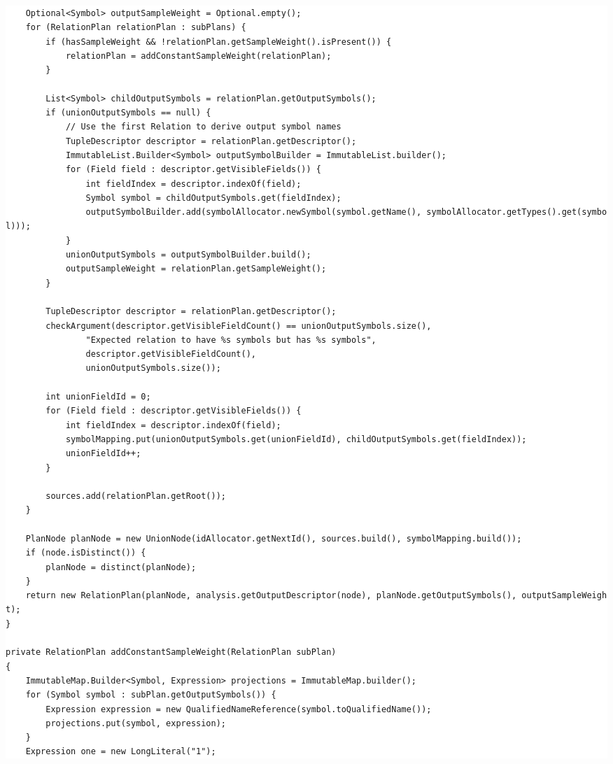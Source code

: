         Optional<Symbol> outputSampleWeight = Optional.empty();
        for (RelationPlan relationPlan : subPlans) {
            if (hasSampleWeight && !relationPlan.getSampleWeight().isPresent()) {
                relationPlan = addConstantSampleWeight(relationPlan);
            }

            List<Symbol> childOutputSymbols = relationPlan.getOutputSymbols();
            if (unionOutputSymbols == null) {
                // Use the first Relation to derive output symbol names
                TupleDescriptor descriptor = relationPlan.getDescriptor();
                ImmutableList.Builder<Symbol> outputSymbolBuilder = ImmutableList.builder();
                for (Field field : descriptor.getVisibleFields()) {
                    int fieldIndex = descriptor.indexOf(field);
                    Symbol symbol = childOutputSymbols.get(fieldIndex);
                    outputSymbolBuilder.add(symbolAllocator.newSymbol(symbol.getName(), symbolAllocator.getTypes().get(symbol)));
                }
                unionOutputSymbols = outputSymbolBuilder.build();
                outputSampleWeight = relationPlan.getSampleWeight();
            }

            TupleDescriptor descriptor = relationPlan.getDescriptor();
            checkArgument(descriptor.getVisibleFieldCount() == unionOutputSymbols.size(),
                    "Expected relation to have %s symbols but has %s symbols",
                    descriptor.getVisibleFieldCount(),
                    unionOutputSymbols.size());

            int unionFieldId = 0;
            for (Field field : descriptor.getVisibleFields()) {
                int fieldIndex = descriptor.indexOf(field);
                symbolMapping.put(unionOutputSymbols.get(unionFieldId), childOutputSymbols.get(fieldIndex));
                unionFieldId++;
            }

            sources.add(relationPlan.getRoot());
        }

        PlanNode planNode = new UnionNode(idAllocator.getNextId(), sources.build(), symbolMapping.build());
        if (node.isDistinct()) {
            planNode = distinct(planNode);
        }
        return new RelationPlan(planNode, analysis.getOutputDescriptor(node), planNode.getOutputSymbols(), outputSampleWeight);
    }

    private RelationPlan addConstantSampleWeight(RelationPlan subPlan)
    {
        ImmutableMap.Builder<Symbol, Expression> projections = ImmutableMap.builder();
        for (Symbol symbol : subPlan.getOutputSymbols()) {
            Expression expression = new QualifiedNameReference(symbol.toQualifiedName());
            projections.put(symbol, expression);
        }
        Expression one = new LongLiteral("1");
